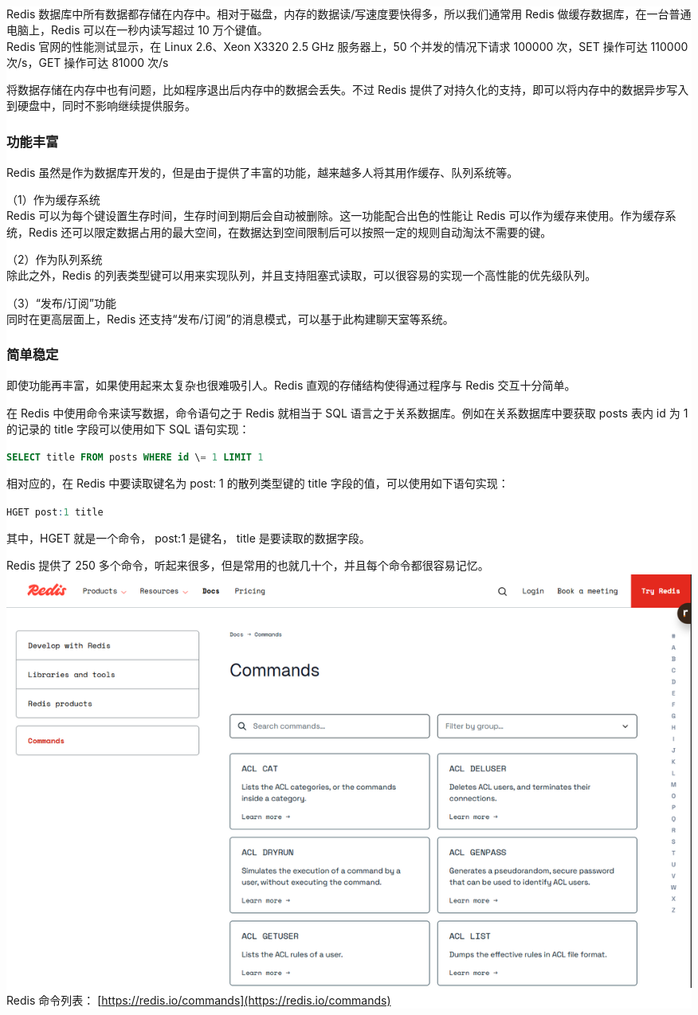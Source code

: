 Redis 数据库中所有数据都存储在内存中。相对于磁盘，内存的数据读/写速度要快得多，所以我们通常用 Redis 做缓存数据库，在一台普通电脑上，Redis 可以在一秒内读写超过 10 万个键值。  
Redis 官网的性能测试显示，在 Linux 2.6、Xeon X3320 2.5 GHz 服务器上，50 个并发的情况下请求 100000 次，SET 操作可达 110000 次/s，GET 操作可达 81000 次/s  
  
将数据存储在内存中也有问题，比如程序退出后内存中的数据会丢失。不过 Redis 提供了对持久化的支持，即可以将内存中的数据异步写入到硬盘中，同时不影响继续提供服务。  
  
### 功能丰富  
  
Redis 虽然是作为数据库开发的，但是由于提供了丰富的功能，越来越多人将其用作缓存、队列系统等。  
  
（1）作为缓存系统  
Redis 可以为每个键设置生存时间，生存时间到期后会自动被删除。这一功能配合出色的性能让 Redis 可以作为缓存来使用。作为缓存系统，Redis 还可以限定数据占用的最大空间，在数据达到空间限制后可以按照一定的规则自动淘汰不需要的键。  
  
（2）作为队列系统  
除此之外，Redis 的列表类型键可以用来实现队列，并且支持阻塞式读取，可以很容易的实现一个高性能的优先级队列。  
  
（3）“发布/订阅”功能  
同时在更高层面上，Redis 还支持“发布/订阅”的消息模式，可以基于此构建聊天室等系统。  
  
### 简单稳定  
  
即使功能再丰富，如果使用起来太复杂也很难吸引人。Redis 直观的存储结构使得通过程序与 Redis 交互十分简单。  
  
在 Redis 中使用命令来读写数据，命令语句之于 Redis 就相当于 SQL 语言之于关系数据库。例如在关系数据库中要获取 posts 表内 id 为 1 的记录的 title 字段可以使用如下 SQL 语句实现：  

```sql
SELECT title FROM posts WHERE id \= 1 LIMIT 1
```

相对应的，在 Redis 中要读取键名为 post: 1 的散列类型键的 title 字段的值，可以使用如下语句实现：  

```r
HGET post:1 title
```

其中，HGET 就是一个命令， post:1 是键名， title 是要读取的数据字段。  
  
Redis 提供了 250 多个命令，听起来很多，但是常用的也就几十个，并且每个命令都很容易记忆。  
![ ](./assets/re1.png) 
Redis 命令列表： [https://redis.io/commands](https://redis.io/commands)  
  